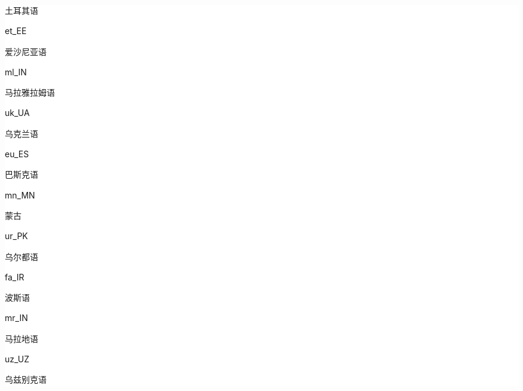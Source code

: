 <td class="cellrowborder" valign="top" width="16.666666666666664%" headers="mcps1.1.7.1.6 "><p id="p169171330171914"><a name="p169171330171914"></a><a name="p169171330171914"></a>土耳其语</p>
</td>
</tr>
<tr id="row15556333173313"><td class="cellrowborder" valign="top" width="16.666666666666664%" headers="mcps1.1.7.1.1 "><p id="p14425645195"><a name="p14425645195"></a><a name="p14425645195"></a>et_EE</p>
</td>
<td class="cellrowborder" valign="top" width="16.666666666666664%" headers="mcps1.1.7.1.2 "><p id="p842513431911"><a name="p842513431911"></a><a name="p842513431911"></a>爱沙尼亚语</p>
</td>
<td class="cellrowborder" valign="top" width="16.666666666666664%" headers="mcps1.1.7.1.3 "><p id="p896061791916"><a name="p896061791916"></a><a name="p896061791916"></a>ml_IN</p>
</td>
<td class="cellrowborder" valign="top" width="16.666666666666664%" headers="mcps1.1.7.1.4 "><p id="p1096018172190"><a name="p1096018172190"></a><a name="p1096018172190"></a>马拉雅拉姆语</p>
</td>
<td class="cellrowborder" valign="top" width="16.666666666666664%" headers="mcps1.1.7.1.5 "><p id="p991743017195"><a name="p991743017195"></a><a name="p991743017195"></a>uk_UA</p>
</td>
<td class="cellrowborder" valign="top" width="16.666666666666664%" headers="mcps1.1.7.1.6 "><p id="p991710309199"><a name="p991710309199"></a><a name="p991710309199"></a>乌克兰语</p>
</td>
</tr>
<tr id="row1855613353314"><td class="cellrowborder" valign="top" width="16.666666666666664%" headers="mcps1.1.7.1.1 "><p id="p542654141917"><a name="p542654141917"></a><a name="p542654141917"></a>eu_ES</p>
</td>
<td class="cellrowborder" valign="top" width="16.666666666666664%" headers="mcps1.1.7.1.2 "><p id="p342613481912"><a name="p342613481912"></a><a name="p342613481912"></a>巴斯克语</p>
</td>
<td class="cellrowborder" valign="top" width="16.666666666666664%" headers="mcps1.1.7.1.3 "><p id="p2096021715195"><a name="p2096021715195"></a><a name="p2096021715195"></a>mn_MN</p>
</td>
<td class="cellrowborder" valign="top" width="16.666666666666664%" headers="mcps1.1.7.1.4 "><p id="p1396031741915"><a name="p1396031741915"></a><a name="p1396031741915"></a>蒙古</p>
</td>
<td class="cellrowborder" valign="top" width="16.666666666666664%" headers="mcps1.1.7.1.5 "><p id="p491773041913"><a name="p491773041913"></a><a name="p491773041913"></a>ur_PK</p>
</td>
<td class="cellrowborder" valign="top" width="16.666666666666664%" headers="mcps1.1.7.1.6 "><p id="p491753071916"><a name="p491753071916"></a><a name="p491753071916"></a>乌尔都语</p>
</td>
</tr>
<tr id="row1355743319338"><td class="cellrowborder" valign="top" width="16.666666666666664%" headers="mcps1.1.7.1.1 "><p id="p94261947191"><a name="p94261947191"></a><a name="p94261947191"></a>fa_IR</p>
</td>
<td class="cellrowborder" valign="top" width="16.666666666666664%" headers="mcps1.1.7.1.2 "><p id="p194262041193"><a name="p194262041193"></a><a name="p194262041193"></a>波斯语</p>
</td>
<td class="cellrowborder" valign="top" width="16.666666666666664%" headers="mcps1.1.7.1.3 "><p id="p109611217131915"><a name="p109611217131915"></a><a name="p109611217131915"></a>mr_IN</p>
</td>
<td class="cellrowborder" valign="top" width="16.666666666666664%" headers="mcps1.1.7.1.4 "><p id="p1696141718197"><a name="p1696141718197"></a><a name="p1696141718197"></a>马拉地语</p>
</td>
<td class="cellrowborder" valign="top" width="16.666666666666664%" headers="mcps1.1.7.1.5 "><p id="p2091783015192"><a name="p2091783015192"></a><a name="p2091783015192"></a>uz_UZ</p>
</td>
<td class="cellrowborder" valign="top" width="16.666666666666664%" headers="mcps1.1.7.1.6 "><p id="p209171730151917"><a name="p209171730151917"></a><a name="p209171730151917"></a>乌兹别克语</p>
</td>
</tr>